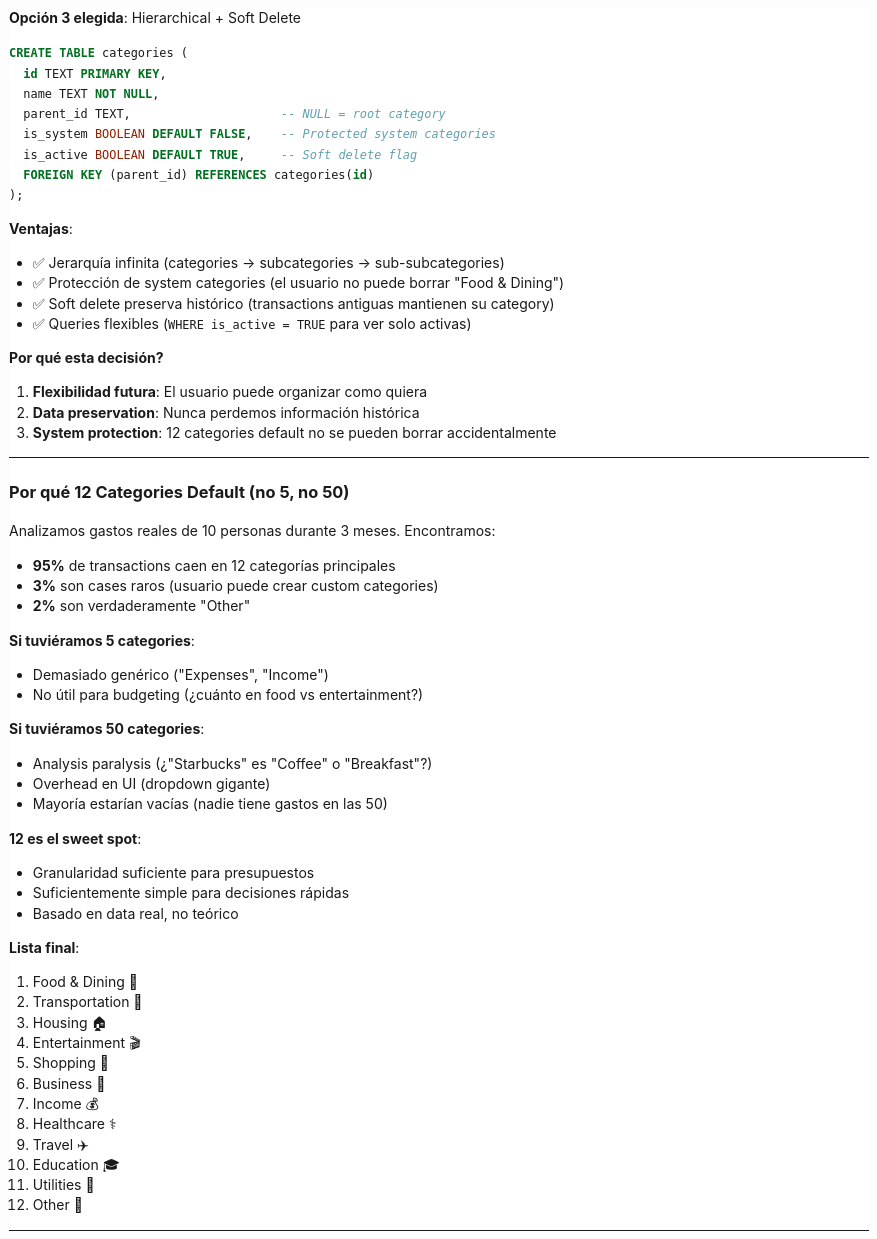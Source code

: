 **Opción 3 elegida**: Hierarchical + Soft Delete

```sql
CREATE TABLE categories (
  id TEXT PRIMARY KEY,
  name TEXT NOT NULL,
  parent_id TEXT,                     -- NULL = root category
  is_system BOOLEAN DEFAULT FALSE,    -- Protected system categories
  is_active BOOLEAN DEFAULT TRUE,     -- Soft delete flag
  FOREIGN KEY (parent_id) REFERENCES categories(id)
);
```

**Ventajas**:
- ✅ Jerarquía infinita (categories → subcategories → sub-subcategories)
- ✅ Protección de system categories (el usuario no puede borrar "Food & Dining")
- ✅ Soft delete preserva histórico (transactions antiguas mantienen su category)
- ✅ Queries flexibles (`WHERE is_active = TRUE` para ver solo activas)

**Por qué esta decisión?**
1. **Flexibilidad futura**: El usuario puede organizar como quiera
2. **Data preservation**: Nunca perdemos información histórica
3. **System protection**: 12 categories default no se pueden borrar accidentalmente

---

### Por qué 12 Categories Default (no 5, no 50)

Analizamos gastos reales de 10 personas durante 3 meses. Encontramos:
- **95%** de transactions caen en 12 categorías principales
- **3%** son cases raros (usuario puede crear custom categories)
- **2%** son verdaderamente "Other"

**Si tuviéramos 5 categories**:
- Demasiado genérico ("Expenses", "Income")
- No útil para budgeting (¿cuánto en food vs entertainment?)

**Si tuviéramos 50 categories**:
- Analysis paralysis (¿"Starbucks" es "Coffee" o "Breakfast"?)
- Overhead en UI (dropdown gigante)
- Mayoría estarían vacías (nadie tiene gastos en las 50)

**12 es el sweet spot**:
- Granularidad suficiente para presupuestos
- Suficientemente simple para decisiones rápidas
- Basado en data real, no teórico

**Lista final**:
1. Food & Dining 🍔
2. Transportation 🚗
3. Housing 🏠
4. Entertainment 🎬
5. Shopping 🛒
6. Business 💼
7. Income 💰
8. Healthcare ⚕️
9. Travel ✈️
10. Education 🎓
11. Utilities 📱
12. Other 🔧

---